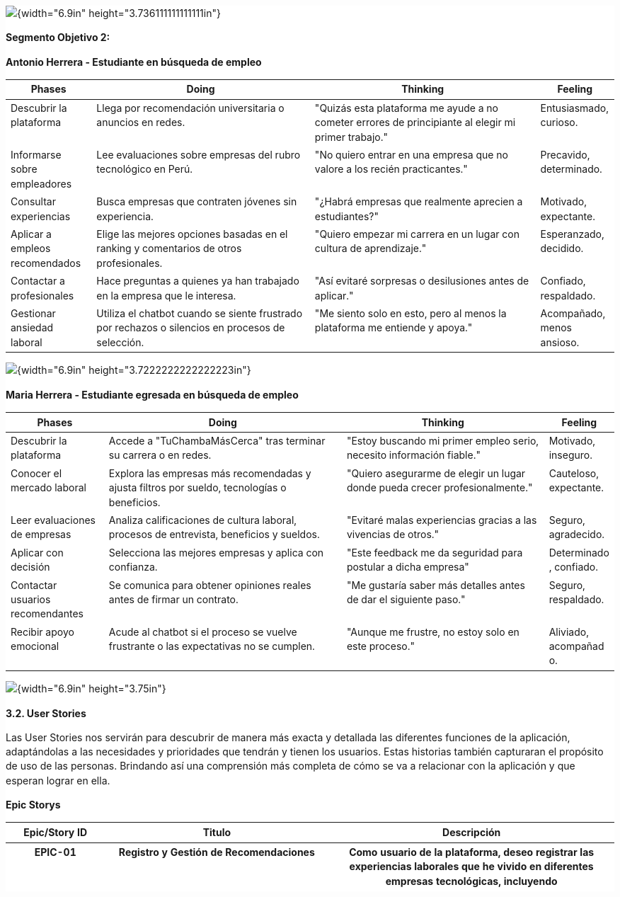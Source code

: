 ![](media/image126.png){width="6.9in" height="3.736111111111111in"}

**Segmento Objetivo 2:**

**Antonio Herrera - Estudiante en búsqueda de empleo**

| **Phases**                     | **Doing**                                                                                        | **Thinking**                                                                                          | **Feeling**                |
|--------------------------------|--------------------------------------------------------------------------------------------------|-------------------------------------------------------------------------------------------------------|----------------------------|
| Descubrir la plataforma        | Llega por recomendación universitaria o anuncios en redes.                                       | \"Quizás esta plataforma me ayude a no cometer errores de principiante al elegir mi primer trabajo.\" | Entusiasmado, curioso.     |
| Informarse sobre empleadores   | Lee evaluaciones sobre empresas del rubro tecnológico en Perú.                                   | \"No quiero entrar en una empresa que no valore a los recién practicantes.\"                          | Precavido, determinado.    |
| Consultar experiencias         | Busca empresas que contraten jóvenes sin experiencia.                                            | \"¿Habrá empresas que realmente aprecien a estudiantes?\"                                             | Motivado, expectante.      |
| Aplicar a empleos recomendados | Elige las mejores opciones basadas en el ranking y comentarios de otros profesionales.           | \"Quiero empezar mi carrera en un lugar con cultura de aprendizaje.\"                                 | Esperanzado, decidido.     |
| Contactar a profesionales      | Hace preguntas a quienes ya han trabajado en la empresa que le interesa.                         | \"Así evitaré sorpresas o desilusiones antes de aplicar.\"                                            | Confiado, respaldado.      |
| Gestionar ansiedad laboral     | Utiliza el chatbot cuando se siente frustrado por rechazos o silencios en procesos de selección. | \"Me siento solo en esto, pero al menos la plataforma me entiende y apoya.\"                          | Acompañado, menos ansioso. |

![](media/image152.png){width="6.9in" height="3.7222222222222223in"}

**Maria Herrera - Estudiante egresada en búsqueda de empleo**

| **Phases**                       | **Doing**                                                                                    | **Thinking**                                                                  | **Feeling**            |
|----------------------------------|----------------------------------------------------------------------------------------------|-------------------------------------------------------------------------------|------------------------|
| Descubrir la plataforma          | Accede a \"TuChambaMásCerca\" tras terminar su carrera o en redes.                           | \"Estoy buscando mi primer empleo serio, necesito información fiable.\"       | Motivado, inseguro.    |
| Conocer el mercado laboral       | Explora las empresas más recomendadas y ajusta filtros por sueldo, tecnologías o beneficios. | \"Quiero asegurarme de elegir un lugar donde pueda crecer profesionalmente.\" | Cauteloso, expectante. |
| Leer evaluaciones de empresas    | Analiza calificaciones de cultura laboral, procesos de entrevista, beneficios y sueldos.     | \"Evitaré malas experiencias gracias a las vivencias de otros.\"              | Seguro, agradecido.    |
| Aplicar con decisión             | Selecciona las mejores empresas y aplica con confianza.                                      | \"Este feedback me da seguridad para postular a dicha empresa\"               | Determinado, confiado. |
| Contactar usuarios recomendantes | Se comunica para obtener opiniones reales antes de firmar un contrato.                       | \"Me gustaría saber más detalles antes de dar el siguiente paso.\"            | Seguro, respaldado.    |
| Recibir apoyo emocional          | Acude al chatbot si el proceso se vuelve frustrante o las expectativas no se cumplen.        | \"Aunque me frustre, no estoy solo en este proceso.\"                         | Aliviado, acompañado.  |

![](media/image72.png){width="6.9in" height="3.75in"}

**3.2. User Stories**

Las User Stories nos servirán para descubrir de manera más exacta y
detallada las diferentes funciones de la aplicación, adaptándolas a las
necesidades y prioridades que tendrán y tienen los usuarios. Estas
historias también capturaran el propósito de uso de las personas.
Brindando así una comprensión más completa de cómo se va a relacionar
con la aplicación y que esperan lograr en ella.

**Epic Storys**

<table>
<colgroup>
<col style="width: 16%" />
<col style="width: 36%" />
<col style="width: 46%" />
</colgroup>
<thead>
<tr class="header">
<th><strong>Epic/Story ID</strong></th>
<th><strong>Titulo</strong></th>
<th><strong>Descripción</strong></th>
</tr>
<tr class="odd">
<th><strong>EPIC-01</strong></th>
<th>Registro y Gestión de Recomendaciones</th>
<th>Como usuario de la plataforma, deseo registrar las experiencias
laborales que he vivido en diferentes empresas tecnológicas, incluyendo